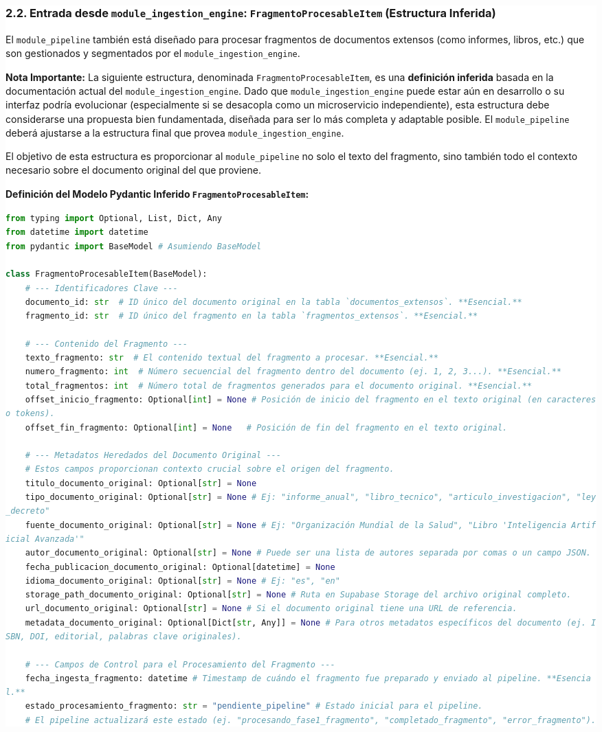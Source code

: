 
### 2.2. Entrada desde `module_ingestion_engine`: `FragmentoProcesableItem` (Estructura Inferida)

El `module_pipeline` también está diseñado para procesar fragmentos de documentos extensos (como informes, libros, etc.) que son gestionados y segmentados por el `module_ingestion_engine`.

**Nota Importante:** La siguiente estructura, denominada `FragmentoProcesableItem`, es una **definición inferida** basada en la documentación actual del `module_ingestion_engine`. Dado que `module_ingestion_engine` puede estar aún en desarrollo o su interfaz podría evolucionar (especialmente si se desacopla como un microservicio independiente), esta estructura debe considerarse una propuesta bien fundamentada, diseñada para ser lo más completa y adaptable posible. El `module_pipeline` deberá ajustarse a la estructura final que provea `module_ingestion_engine`.

El objetivo de esta estructura es proporcionar al `module_pipeline` no solo el texto del fragmento, sino también todo el contexto necesario sobre el documento original del que proviene.

**Definición del Modelo Pydantic Inferido `FragmentoProcesableItem`:**

```python
from typing import Optional, List, Dict, Any
from datetime import datetime
from pydantic import BaseModel # Asumiendo BaseModel

class FragmentoProcesableItem(BaseModel):
    # --- Identificadores Clave ---
    documento_id: str  # ID único del documento original en la tabla `documentos_extensos`. **Esencial.**
    fragmento_id: str  # ID único del fragmento en la tabla `fragmentos_extensos`. **Esencial.**

    # --- Contenido del Fragmento ---
    texto_fragmento: str  # El contenido textual del fragmento a procesar. **Esencial.**
    numero_fragmento: int  # Número secuencial del fragmento dentro del documento (ej. 1, 2, 3...). **Esencial.**
    total_fragmentos: int  # Número total de fragmentos generados para el documento original. **Esencial.**
    offset_inicio_fragmento: Optional[int] = None # Posición de inicio del fragmento en el texto original (en caracteres o tokens).
    offset_fin_fragmento: Optional[int] = None   # Posición de fin del fragmento en el texto original.

    # --- Metadatos Heredados del Documento Original ---
    # Estos campos proporcionan contexto crucial sobre el origen del fragmento.
    titulo_documento_original: Optional[str] = None
    tipo_documento_original: Optional[str] = None # Ej: "informe_anual", "libro_tecnico", "articulo_investigacion", "ley_decreto"
    fuente_documento_original: Optional[str] = None # Ej: "Organización Mundial de la Salud", "Libro 'Inteligencia Artificial Avanzada'"
    autor_documento_original: Optional[str] = None # Puede ser una lista de autores separada por comas o un campo JSON.
    fecha_publicacion_documento_original: Optional[datetime] = None
    idioma_documento_original: Optional[str] = None # Ej: "es", "en"
    storage_path_documento_original: Optional[str] = None # Ruta en Supabase Storage del archivo original completo.
    url_documento_original: Optional[str] = None # Si el documento original tiene una URL de referencia.
    metadata_documento_original: Optional[Dict[str, Any]] = None # Para otros metadatos específicos del documento (ej. ISBN, DOI, editorial, palabras clave originales).

    # --- Campos de Control para el Procesamiento del Fragmento ---
    fecha_ingesta_fragmento: datetime # Timestamp de cuándo el fragmento fue preparado y enviado al pipeline. **Esencial.**
    estado_procesamiento_fragmento: str = "pendiente_pipeline" # Estado inicial para el pipeline.
    # El pipeline actualizará este estado (ej. "procesando_fase1_fragmento", "completado_fragmento", "error_fragmento").
```